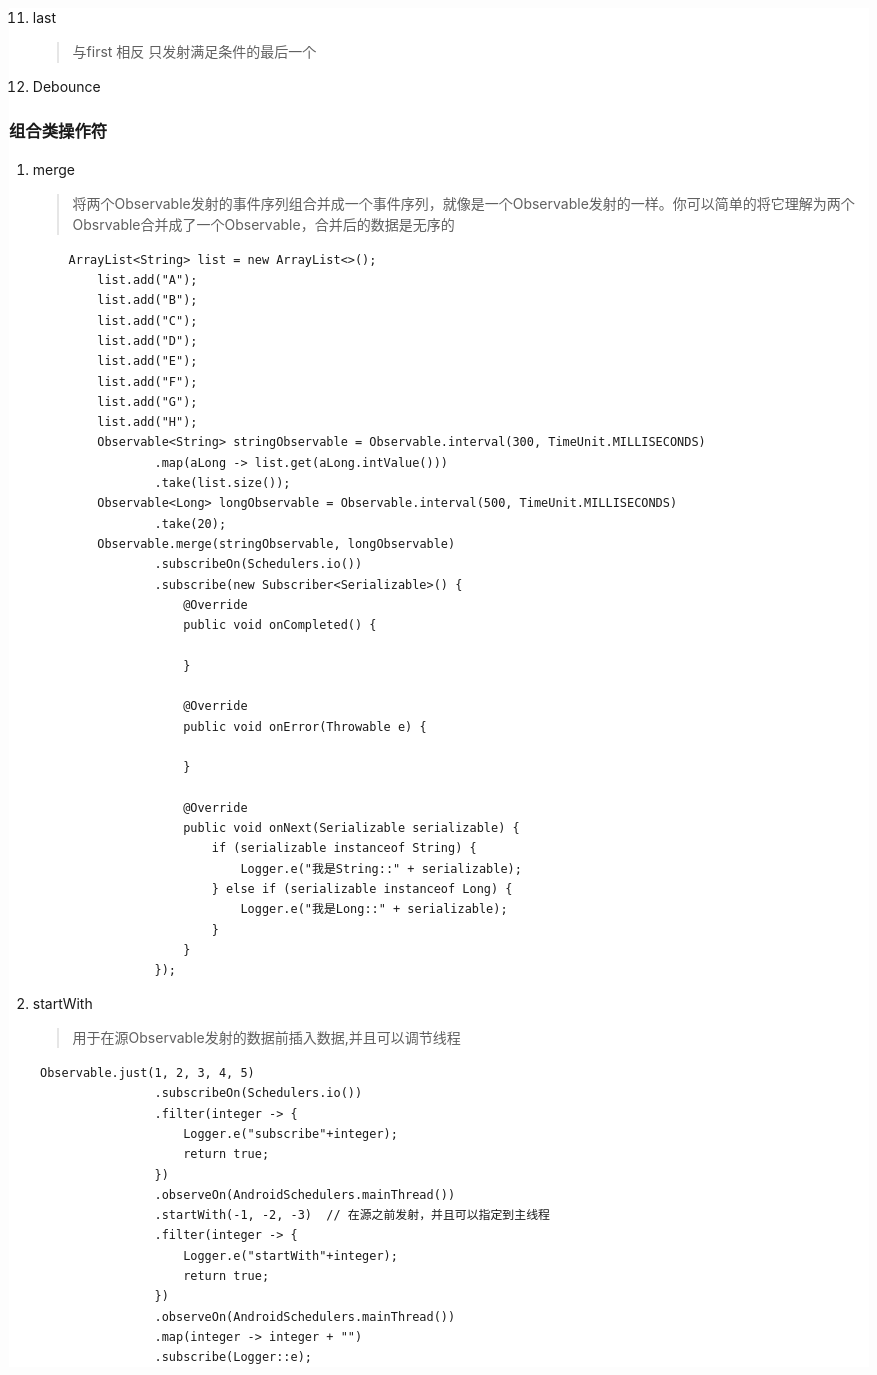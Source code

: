 11. last 
	> 与first 相反 只发射满足条件的最后一个

12. Debounce

### 组合类操作符
1. merge 
	> 将两个Observable发射的事件序列组合并成一个事件序列，就像是一个Observable发射的一样。你可以简单的将它理解为两个Obsrvable合并成了一个Observable，合并后的数据是无序的


			ArrayList<String> list = new ArrayList<>();
                list.add("A");
                list.add("B");
                list.add("C");
                list.add("D");
                list.add("E");
                list.add("F");
                list.add("G");
                list.add("H");
                Observable<String> stringObservable = Observable.interval(300, TimeUnit.MILLISECONDS)
                        .map(aLong -> list.get(aLong.intValue()))
                        .take(list.size());
                Observable<Long> longObservable = Observable.interval(500, TimeUnit.MILLISECONDS)
                        .take(20);
                Observable.merge(stringObservable, longObservable)
                        .subscribeOn(Schedulers.io())
                        .subscribe(new Subscriber<Serializable>() {
                            @Override
                            public void onCompleted() {

                            }

                            @Override
                            public void onError(Throwable e) {

                            }

                            @Override
                            public void onNext(Serializable serializable) {
                                if (serializable instanceof String) {
                                    Logger.e("我是String::" + serializable);
                                } else if (serializable instanceof Long) {
                                    Logger.e("我是Long::" + serializable);
                                }
                            }
                        }); 


2. startWith
	> 用于在源Observable发射的数据前插入数据,并且可以调节线程

 		Observable.just(1, 2, 3, 4, 5)
                        .subscribeOn(Schedulers.io()) 
                        .filter(integer -> {
                            Logger.e("subscribe"+integer);
                            return true;
                        })
                        .observeOn(AndroidSchedulers.mainThread())
                        .startWith(-1, -2, -3)  // 在源之前发射，并且可以指定到主线程
                        .filter(integer -> {
                            Logger.e("startWith"+integer);
                            return true;
                        })
                        .observeOn(AndroidSchedulers.mainThread())
                        .map(integer -> integer + "")
                        .subscribe(Logger::e);
